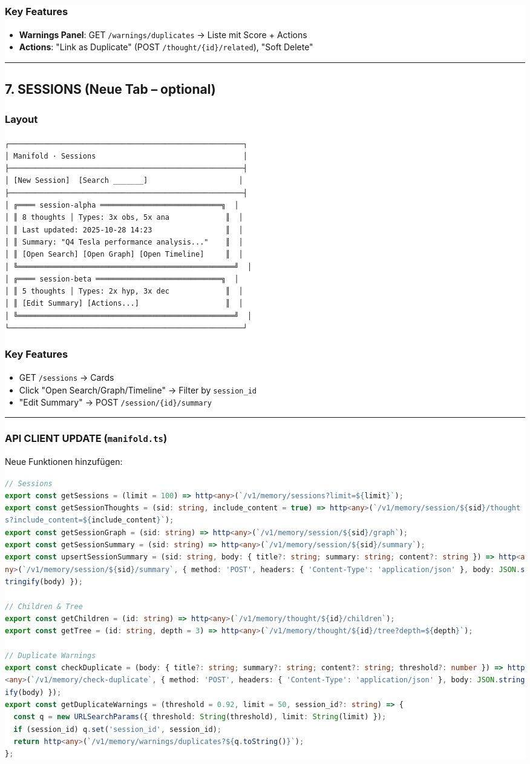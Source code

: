 ### Key Features
- **Warnings Panel**: GET `/warnings/duplicates` → Liste mit Score + Actions
- **Actions**: "Link as Duplicate" (POST `/thought/{id}/related`), "Soft Delete"

---

## 7. **SESSIONS** (Neue Tab – optional)

### Layout
```
┌──────────────────────────────────────────────────────┐
│ Manifold · Sessions                                  │
├──────────────────────────────────────────────────────┤
│ [New Session]  [Search _______]                     │
├──────────────────────────────────────────────────────┤
│ ╔════ session-alpha ════════════════════════════╗  │
│ ║ 8 thoughts │ Types: 3x obs, 5x ana             ║  │
│ ║ Last updated: 2025-10-28 14:23                 ║  │
│ ║ Summary: "Q4 Tesla performance analysis..."    ║  │
│ ║ [Open Search] [Open Graph] [Open Timeline]     ║  │
│ ╚══════════════════════════════════════════════════╝  │
│ ╔════ session-beta ═════════════════════════════╗  │
│ ║ 5 thoughts │ Types: 2x hyp, 3x dec             ║  │
│ ║ [Edit Summary] [Actions...]                    ║  │
│ ╚══════════════════════════════════════════════════╝  │
└──────────────────────────────────────────────────────┘
```

### Key Features
- GET `/sessions` → Cards
- Click "Open Search/Graph/Timeline" → Filter by `session_id`
- "Edit Summary" → POST `/session/{id}/summary`

---

### API CLIENT UPDATE (`manifold.ts`)

Neue Funktionen hinzufügen:
```typescript
// Sessions
export const getSessions = (limit = 100) => http<any>(`/v1/memory/sessions?limit=${limit}`);
export const getSessionThoughts = (sid: string, include_content = true) => http<any>(`/v1/memory/session/${sid}/thoughts?include_content=${include_content}`);
export const getSessionGraph = (sid: string) => http<any>(`/v1/memory/session/${sid}/graph`);
export const getSessionSummary = (sid: string) => http<any>(`/v1/memory/session/${sid}/summary`);
export const upsertSessionSummary = (sid: string, body: { title?: string; summary: string; content?: string }) => http<any>(`/v1/memory/session/${sid}/summary`, { method: 'POST', headers: { 'Content-Type': 'application/json' }, body: JSON.stringify(body) });

// Children & Tree
export const getChildren = (id: string) => http<any>(`/v1/memory/thought/${id}/children`);
export const getTree = (id: string, depth = 3) => http<any>(`/v1/memory/thought/${id}/tree?depth=${depth}`);

// Duplicate Warnings
export const checkDuplicate = (body: { title?: string; summary?: string; content?: string; threshold?: number }) => http<any>(`/v1/memory/check-duplicate`, { method: 'POST', headers: { 'Content-Type': 'application/json' }, body: JSON.stringify(body) });
export const getDuplicateWarnings = (threshold = 0.92, limit = 50, session_id?: string) => {
  const q = new URLSearchParams({ threshold: String(threshold), limit: String(limit) });
  if (session_id) q.set('session_id', session_id);
  return http<any>(`/v1/memory/warnings/duplicates?${q.toString()}`);
};
```